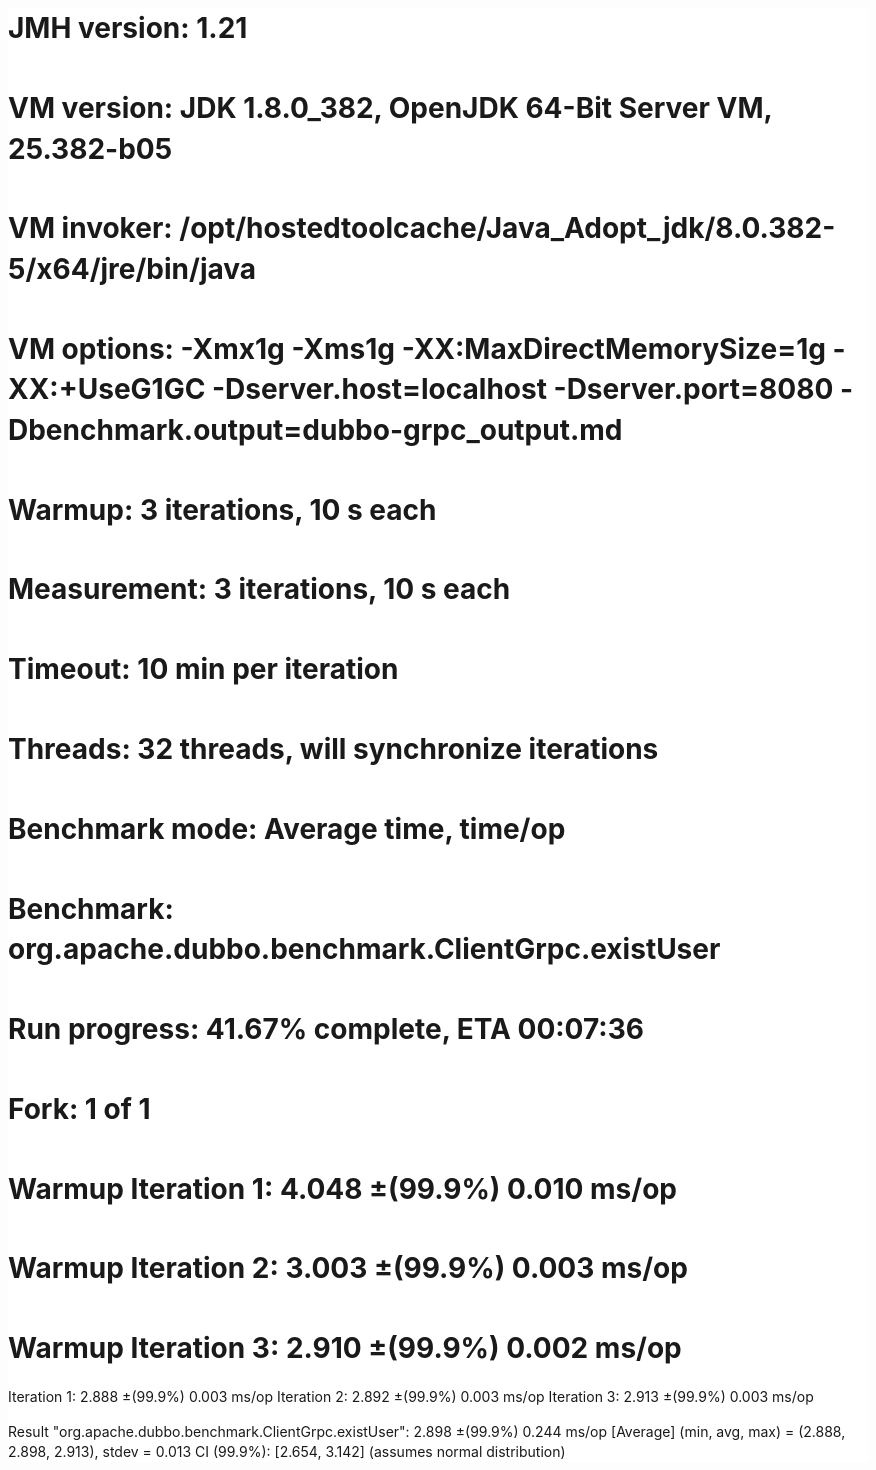 
# JMH version: 1.21
# VM version: JDK 1.8.0_382, OpenJDK 64-Bit Server VM, 25.382-b05
# VM invoker: /opt/hostedtoolcache/Java_Adopt_jdk/8.0.382-5/x64/jre/bin/java
# VM options: -Xmx1g -Xms1g -XX:MaxDirectMemorySize=1g -XX:+UseG1GC -Dserver.host=localhost -Dserver.port=8080 -Dbenchmark.output=dubbo-grpc_output.md
# Warmup: 3 iterations, 10 s each
# Measurement: 3 iterations, 10 s each
# Timeout: 10 min per iteration
# Threads: 32 threads, will synchronize iterations
# Benchmark mode: Average time, time/op
# Benchmark: org.apache.dubbo.benchmark.ClientGrpc.existUser

# Run progress: 41.67% complete, ETA 00:07:36
# Fork: 1 of 1
# Warmup Iteration   1: 4.048 ±(99.9%) 0.010 ms/op
# Warmup Iteration   2: 3.003 ±(99.9%) 0.003 ms/op
# Warmup Iteration   3: 2.910 ±(99.9%) 0.002 ms/op
Iteration   1: 2.888 ±(99.9%) 0.003 ms/op
Iteration   2: 2.892 ±(99.9%) 0.003 ms/op
Iteration   3: 2.913 ±(99.9%) 0.003 ms/op


Result "org.apache.dubbo.benchmark.ClientGrpc.existUser":
  2.898 ±(99.9%) 0.244 ms/op [Average]
  (min, avg, max) = (2.888, 2.898, 2.913), stdev = 0.013
  CI (99.9%): [2.654, 3.142] (assumes normal distribution)
